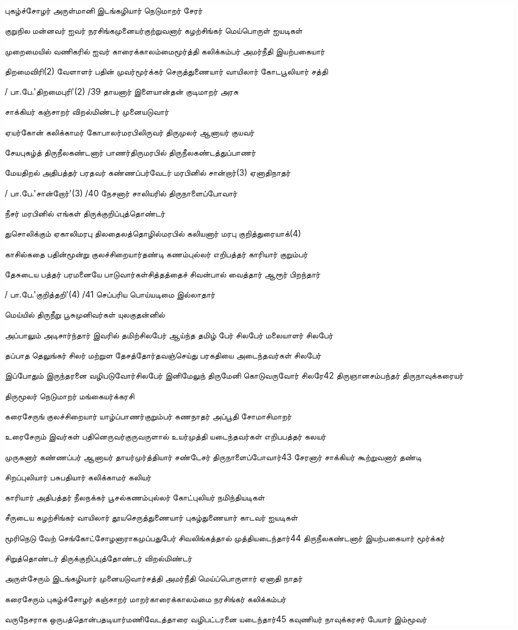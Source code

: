 புகழ்ச்சோழர் அருள்மானி இடங்கழியார் நெடுமாறர் சேரர்  

குறுநில மன்னவர் ஐவர் நரசிங்கமுனையர்குற்றுவனார் கழற்சிங்கர் மெய்பொருள் ஐயடிகள்  

முறைமையில் வணிகரில் ஐவர் காரைக்காலம்மைமூர்த்தி கலிக்கம்பர் அமர்நீதி இயற்பகையார்  

திறமைவிரி(2) வேளாளர் பதின் முவர்மூர்க்கர் செருத்துணையார் வாயிலார் கோடபூலியார் சத்தி  

/ பா.பே.'திறமைபுரி'(2) /39 தாயனார் இளையான்தன் குடிமாறர் அரசு  

சாக்கியர் கஞ்சாறர் விறல்மிண்டர் முனையடுவார்  

ஏயர்கோன் கலிக்காமர் கோபாலர்மரபிலிருவர் திருமுலர் ஆனாயர் குயவர்  

சேயபுகழ்த் திருநீலகண்டனார் பாணர்திருமரபில் திருநீலகண்டத்துப்பாணர்  

மேயதிறல் அதிபத்தர் பரதவர் கண்ணப்பர்வேடர் மரபினில் சான்றார்(3) ஏனாதிநாதர்  

/ பா.பே.'சான்றோர்'(3) /40 நேசனார் சாலியரில் திருநாளைப்போவார்  

நீசர் மரபினில் எங்கள் திருக்குறிப்புத்தொண்டர்  

துசொலிக்கும் ஏகாலிமரபு திலதைலத்தொழில்மரபில் கலியனார் மரபு குறித்துரையாக்(4)  

காசில்கதை பதின்மூன்று குலச்சிறையார்தண்டி கணம்புல்லர் எறிபத்தர் காரியார் குறும்பர்  

தேசுடைய பத்தர் பரமனையே பாடுவார்கள்சித்தத்தைச் சிவன்பால் வைத்தார் ஆரூர் பிறந்தார்  

/ பா.பே.'குறித்தறி'(4) /41 செப்பரிய பொய்யடிமை இல்லாதார்  

மெய்யில் திருநீறு பூசுமுனிவர்கள் யுலகுதன்னில்  

அப்பாலும் அடிசார்ந்தார் இவரில் தமிற்சிலபேர் ஆய்ந்த தமிழ் பேர் சிலபேர் மலையாளர் சிலபேர்  

தப்பாத தெலுங்கர் சிலர் மற்றுள தேசத்தோர்தவஞ்செய்து பரகதியை அடைந்தவர்கள் சிலபேர்  

இப்போதும் இருந்தரனை வழிபடுவோர்சிலபேர் இனிமேலுந் திருமேனி கொடுவருவோர் சிலரே42 திருஞானசம்பந்தர் திருநாவுக்கரையர்  

திருமூலர் நெடுமாறர் மங்கையர்க்கரசி  

கரைசேருங் குலச்சிறையார் யாழ்ப்பாணர்குறும்பர் கணநாதர் அப்பூதி சோமாசிமாறர்  

உரைசேரும் இவர்கள் பதினெருவர்குருவருளால் உயர்முத்தி யடைந்தவர்கள் எறிபபத்தர் கலயர்  

முருகனார் கண்ணப்பர் ஆனாயர் தாயர்முர்த்தியார் சண்டேசர் திருநாளைப்போவார்43 சேரனார் சாக்கியர் கூற்றுவனார் தண்டி  

சிறப்புலியார் பசுபதியார் கலிக்காமர் கலியர்  

காரியார் அதிபத்தர் நீலநக்கர் பூசல்கணம்புல்லர் கோட்புலியர் நமிந்தியடிகள்  

சீருடைய கழற்சிங்கர் வாயிலார் தூயசெருத்துணையார் புகழ்துணையார் காடவர் ஐயடிகள்  

மூரிநெடு வேற் செங்கோட்சோழனாராகமுப்பதுபேர் சிவலிங்கத்தால் முத்தியடைந்தார்44 திருநீலகண்டனார் இயற்பகையார் மூர்க்கர்  

சிறுத்தொண்டர் திருக்குறிப்புத்தோண்டர் விறல்மிண்டர்  

அருள்சேரும் இடங்கழியார் முனையடுவார்சத்தி அமர்நீதி மெய்ப்பொருளார் ஏனாதி நாதர்  

கரைசேரும் புகழ்ச்சோழர் கஞ்சாறர் மாறர்காரைக்காலம்மை நரசிங்கர் கலிக்கம்பர்  

வருநேசராக ஒருபத்தொன்பதடியார்மணிவேடத்தாரை வழிபட்டரனை யடைந்தார்45 கவுணியர் நாவுக்கரசர் பேயார் இம்மூவர்  
